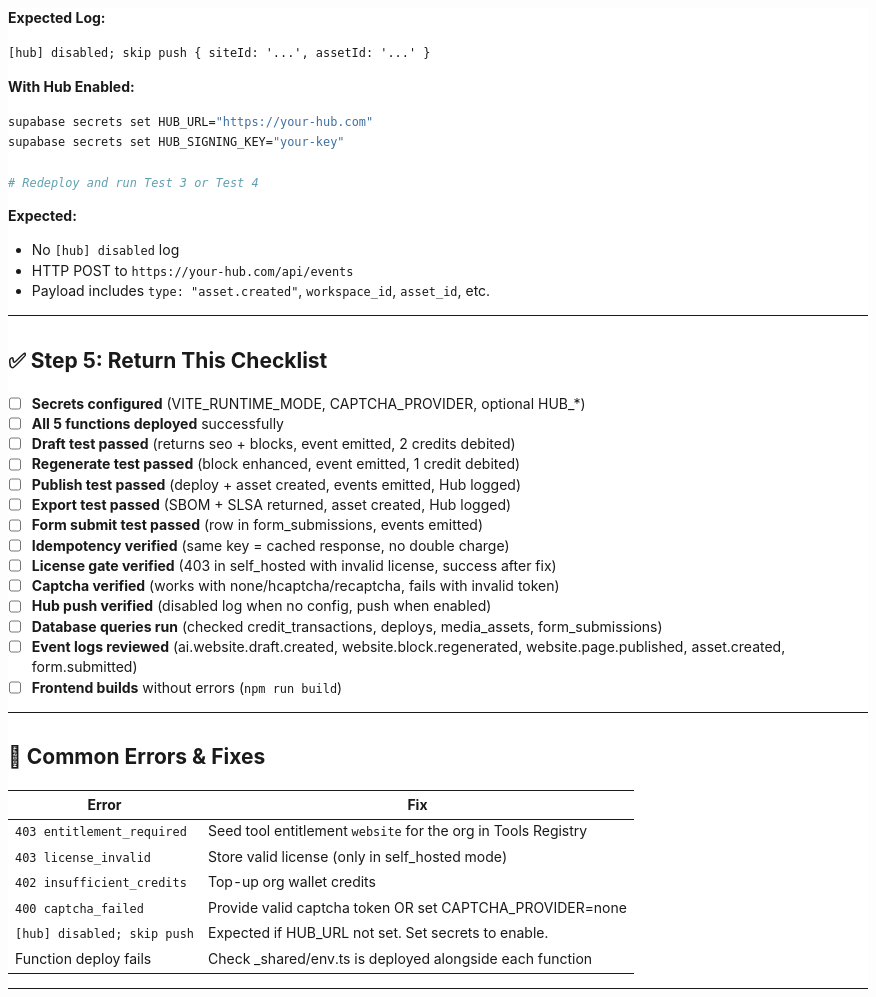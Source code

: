 **Expected Log:**
```
[hub] disabled; skip push { siteId: '...', assetId: '...' }
```

**With Hub Enabled:**
```bash
supabase secrets set HUB_URL="https://your-hub.com"
supabase secrets set HUB_SIGNING_KEY="your-key"

# Redeploy and run Test 3 or Test 4
```

**Expected:**
- No `[hub] disabled` log
- HTTP POST to `https://your-hub.com/api/events`
- Payload includes `type: "asset.created"`, `workspace_id`, `asset_id`, etc.

---

## ✅ Step 5: Return This Checklist

- [ ] **Secrets configured** (VITE_RUNTIME_MODE, CAPTCHA_PROVIDER, optional HUB_*)
- [ ] **All 5 functions deployed** successfully
- [ ] **Draft test passed** (returns seo + blocks, event emitted, 2 credits debited)
- [ ] **Regenerate test passed** (block enhanced, event emitted, 1 credit debited)
- [ ] **Publish test passed** (deploy + asset created, events emitted, Hub logged)
- [ ] **Export test passed** (SBOM + SLSA returned, asset created, Hub logged)
- [ ] **Form submit test passed** (row in form_submissions, events emitted)
- [ ] **Idempotency verified** (same key = cached response, no double charge)
- [ ] **License gate verified** (403 in self_hosted with invalid license, success after fix)
- [ ] **Captcha verified** (works with none/hcaptcha/recaptcha, fails with invalid token)
- [ ] **Hub push verified** (disabled log when no config, push when enabled)
- [ ] **Database queries run** (checked credit_transactions, deploys, media_assets, form_submissions)
- [ ] **Event logs reviewed** (ai.website.draft.created, website.block.regenerated, website.page.published, asset.created, form.submitted)
- [ ] **Frontend builds** without errors (`npm run build`)

---

## 🚨 Common Errors & Fixes

| Error | Fix |
|-------|-----|
| `403 entitlement_required` | Seed tool entitlement `website` for the org in Tools Registry |
| `403 license_invalid` | Store valid license (only in self_hosted mode) |
| `402 insufficient_credits` | Top-up org wallet credits |
| `400 captcha_failed` | Provide valid captcha token OR set CAPTCHA_PROVIDER=none |
| `[hub] disabled; skip push` | Expected if HUB_URL not set. Set secrets to enable. |
| Function deploy fails | Check _shared/env.ts is deployed alongside each function |

---